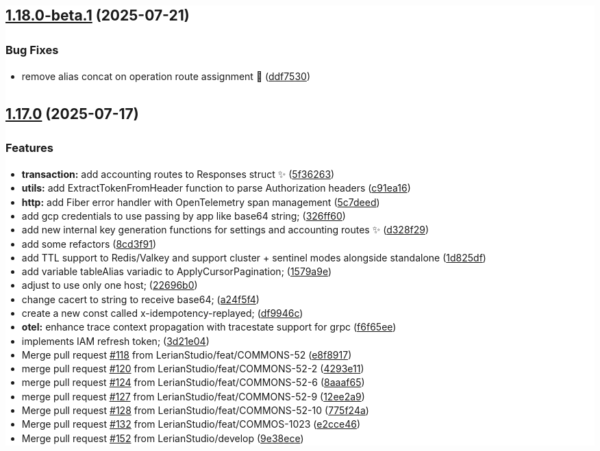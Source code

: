 ## [1.18.0-beta.1](https://github.com/LerianStudio/lib-commons/v2/compare/v1.17.0...v1.18.0-beta.1) (2025-07-21)


### Bug Fixes

* remove alias concat on operation route assignment :bug: ([ddf7530](https://github.com/LerianStudio/lib-commons/v2/commit/ddf7530692f9e1121b986b1c4d7cc27022b22f24))

## [1.17.0](https://github.com/LerianStudio/lib-commons/v2/compare/v1.16.0...v1.17.0) (2025-07-17)


### Features

* **transaction:** add accounting routes to Responses struct :sparkles: ([5f36263](https://github.com/LerianStudio/lib-commons/v2/commit/5f36263e6036d5e993d17af7d846c10c9290e610))
* **utils:** add ExtractTokenFromHeader function to parse Authorization headers ([c91ea16](https://github.com/LerianStudio/lib-commons/v2/commit/c91ea16580bba21118a726c3ad0751752fe59e5b))
* **http:** add Fiber error handler with OpenTelemetry span management ([5c7deed](https://github.com/LerianStudio/lib-commons/v2/commit/5c7deed8216321edd0527b10bad220dde1492d2e))
* add gcp credentials to use passing by app like base64 string; ([326ff60](https://github.com/LerianStudio/lib-commons/v2/commit/326ff601e7eccbfd9aa7a31a54488cd68d8d2bbb))
* add new internal key generation functions for settings and accounting routes :sparkles: ([d328f29](https://github.com/LerianStudio/lib-commons/v2/commit/d328f29ef095c8ca2e3741744918da4761a1696f))
* add some refactors ([8cd3f91](https://github.com/LerianStudio/lib-commons/v2/commit/8cd3f915f3b136afe9d2365b36a3cc96934e1c52))
* add TTL support to Redis/Valkey and support cluster + sentinel modes alongside standalone ([1d825df](https://github.com/LerianStudio/lib-commons/v2/commit/1d825dfefbf574bfe3db0bc718b9d0876aec5e03))
* add variable tableAlias variadic to ApplyCursorPagination; ([1579a9e](https://github.com/LerianStudio/lib-commons/v2/commit/1579a9e25eae1da3247422ccd64e48730c59ba31))
* adjust to use only one host; ([22696b0](https://github.com/LerianStudio/lib-commons/v2/commit/22696b0f989eff5db22aeeff06d82df3b16230e4))
* change cacert to string to receive base64; ([a24f5f4](https://github.com/LerianStudio/lib-commons/v2/commit/a24f5f472686e39b44031e00fcc2b7989f1cf6b7))
* create a new const called x-idempotency-replayed; ([df9946c](https://github.com/LerianStudio/lib-commons/v2/commit/df9946c830586ed80577495cc653109b636b4575))
* **otel:** enhance trace context propagation with tracestate support for grpc ([f6f65ee](https://github.com/LerianStudio/lib-commons/v2/commit/f6f65eec7999c9bb4d6c14b2314c5c7e5d7f76ea))
* implements IAM refresh token; ([3d21e04](https://github.com/LerianStudio/lib-commons/v2/commit/3d21e04194a10710a1b9de46a3f3aba89804c8b8))
* Merge pull request [#118](https://github.com/LerianStudio/lib-commons/v2/issues/118) from LerianStudio/feat/COMMONS-52 ([e8f8917](https://github.com/LerianStudio/lib-commons/v2/commit/e8f8917b5c828c487f6bf2236b391dd4f8da5623))
* merge pull request [#120](https://github.com/LerianStudio/lib-commons/v2/issues/120) from LerianStudio/feat/COMMONS-52-2 ([4293e11](https://github.com/LerianStudio/lib-commons/v2/commit/4293e11ae36942afd7a376ab3ee3db3981922ebf))
* merge pull request [#124](https://github.com/LerianStudio/lib-commons/v2/issues/124) from LerianStudio/feat/COMMONS-52-6 ([8aaaf65](https://github.com/LerianStudio/lib-commons/v2/commit/8aaaf652e399746c67c0b8699c57f4a249271ef0))
* merge pull request [#127](https://github.com/LerianStudio/lib-commons/v2/issues/127) from LerianStudio/feat/COMMONS-52-9 ([12ee2a9](https://github.com/LerianStudio/lib-commons/v2/commit/12ee2a947d2fc38e8957b9b9f6e129b65e4b87a2))
* Merge pull request [#128](https://github.com/LerianStudio/lib-commons/v2/issues/128) from LerianStudio/feat/COMMONS-52-10 ([775f24a](https://github.com/LerianStudio/lib-commons/v2/commit/775f24ac85da8eb5e08a6e374ee61f327e798094))
* Merge pull request [#132](https://github.com/LerianStudio/lib-commons/v2/issues/132) from LerianStudio/feat/COMMOS-1023 ([e2cce46](https://github.com/LerianStudio/lib-commons/v2/commit/e2cce46b11ca9172f45769dae444de48e74e051f))
* Merge pull request [#152](https://github.com/LerianStudio/lib-commons/v2/issues/152) from LerianStudio/develop ([9e38ece](https://github.com/LerianStudio/lib-commons/v2/commit/9e38ece58cac8458cf3aed44bd2e210510424a61))